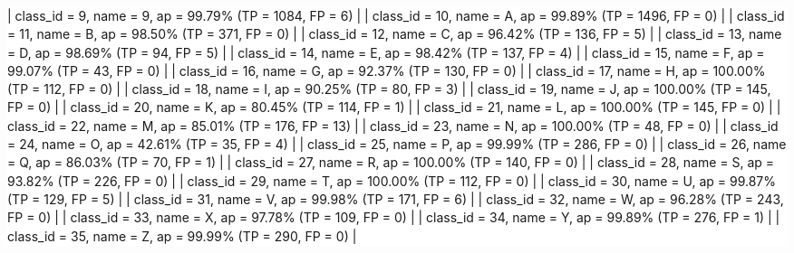| class_id = 9, name = 9, ap = 99.79%      (TP = 1084, FP = 6)        |
| class_id = 10, name = A, ap = 99.89%     (TP = 1496, FP = 0)        |
| class_id = 11, name = B, ap = 98.50%     (TP = 371, FP = 0)         |
| class_id = 12, name = C, ap = 96.42%     (TP = 136, FP = 5)         |
| class_id = 13, name = D, ap = 98.69%     (TP = 94, FP = 5)          |
| class_id = 14, name = E, ap = 98.42%     (TP = 137, FP = 4)         |
| class_id = 15, name = F, ap = 99.07%     (TP = 43, FP = 0)          |
| class_id = 16, name = G, ap = 92.37%     (TP = 130, FP = 0)         |
| class_id = 17, name = H, ap = 100.00%            (TP = 112, FP = 0) |
| class_id = 18, name = I, ap = 90.25%     (TP = 80, FP = 3)          |
| class_id = 19, name = J, ap = 100.00%            (TP = 145, FP = 0) |
| class_id = 20, name = K, ap = 80.45%     (TP = 114, FP = 1)         |
| class_id = 21, name = L, ap = 100.00%            (TP = 145, FP = 0) |
| class_id = 22, name = M, ap = 85.01%     (TP = 176, FP = 13)        |
| class_id = 23, name = N, ap = 100.00%            (TP = 48, FP = 0)  |
| class_id = 24, name = O, ap = 42.61%     (TP = 35, FP = 4)          |
| class_id = 25, name = P, ap = 99.99%     (TP = 286, FP = 0)         |
| class_id = 26, name = Q, ap = 86.03%     (TP = 70, FP = 1)          |
| class_id = 27, name = R, ap = 100.00%            (TP = 140, FP = 0) |
| class_id = 28, name = S, ap = 93.82%     (TP = 226, FP = 0)         |
| class_id = 29, name = T, ap = 100.00%            (TP = 112, FP = 0) |
| class_id = 30, name = U, ap = 99.87%     (TP = 129, FP = 5)         |
| class_id = 31, name = V, ap = 99.98%     (TP = 171, FP = 6)         |
| class_id = 32, name = W, ap = 96.28%     (TP = 243, FP = 0)         |
| class_id = 33, name = X, ap = 97.78%     (TP = 109, FP = 0)         |
| class_id = 34, name = Y, ap = 99.89%     (TP = 276, FP = 1)         |
| class_id = 35, name = Z, ap = 99.99%     (TP = 290, FP = 0)         |
